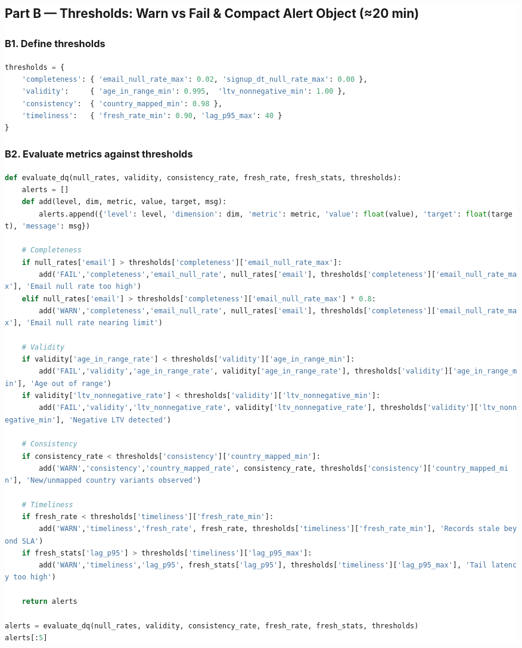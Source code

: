 
## Part B — Thresholds: Warn vs Fail & Compact Alert Object (≈20 min)

### B1. Define thresholds

```python
thresholds = {
    'completeness': { 'email_null_rate_max': 0.02, 'signup_dt_null_rate_max': 0.00 },
    'validity':     { 'age_in_range_min': 0.995,  'ltv_nonnegative_min': 1.00 },
    'consistency':  { 'country_mapped_min': 0.98 },
    'timeliness':   { 'fresh_rate_min': 0.90, 'lag_p95_max': 40 }
}
```

### B2. Evaluate metrics against thresholds

```python
def evaluate_dq(null_rates, validity, consistency_rate, fresh_rate, fresh_stats, thresholds):
    alerts = []
    def add(level, dim, metric, value, target, msg):
        alerts.append({'level': level, 'dimension': dim, 'metric': metric, 'value': float(value), 'target': float(target), 'message': msg})

    # Completeness
    if null_rates['email'] > thresholds['completeness']['email_null_rate_max']:
        add('FAIL','completeness','email_null_rate', null_rates['email'], thresholds['completeness']['email_null_rate_max'], 'Email null rate too high')
    elif null_rates['email'] > thresholds['completeness']['email_null_rate_max'] * 0.8:
        add('WARN','completeness','email_null_rate', null_rates['email'], thresholds['completeness']['email_null_rate_max'], 'Email null rate nearing limit')

    # Validity
    if validity['age_in_range_rate'] < thresholds['validity']['age_in_range_min']:
        add('FAIL','validity','age_in_range_rate', validity['age_in_range_rate'], thresholds['validity']['age_in_range_min'], 'Age out of range')
    if validity['ltv_nonnegative_rate'] < thresholds['validity']['ltv_nonnegative_min']:
        add('FAIL','validity','ltv_nonnegative_rate', validity['ltv_nonnegative_rate'], thresholds['validity']['ltv_nonnegative_min'], 'Negative LTV detected')

    # Consistency
    if consistency_rate < thresholds['consistency']['country_mapped_min']:
        add('WARN','consistency','country_mapped_rate', consistency_rate, thresholds['consistency']['country_mapped_min'], 'New/unmapped country variants observed')

    # Timeliness
    if fresh_rate < thresholds['timeliness']['fresh_rate_min']:
        add('WARN','timeliness','fresh_rate', fresh_rate, thresholds['timeliness']['fresh_rate_min'], 'Records stale beyond SLA')
    if fresh_stats['lag_p95'] > thresholds['timeliness']['lag_p95_max']:
        add('WARN','timeliness','lag_p95', fresh_stats['lag_p95'], thresholds['timeliness']['lag_p95_max'], 'Tail latency too high')

    return alerts

alerts = evaluate_dq(null_rates, validity, consistency_rate, fresh_rate, fresh_stats, thresholds)
alerts[:5]
```
